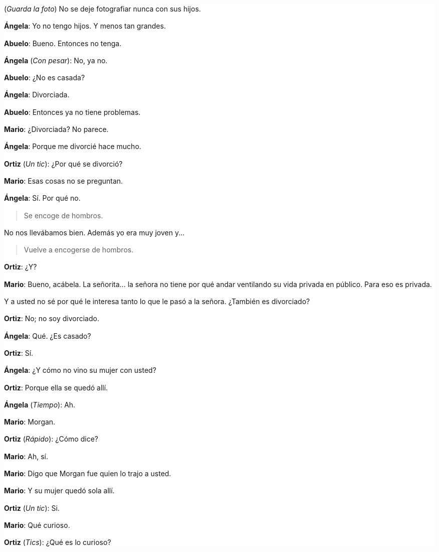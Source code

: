 (*Guarda la foto*) No se deje fotografiar nunca con sus hijos.

**Ángela**: Yo no tengo hijos. Y menos tan grandes.

**Abuelo**: Bueno. Entonces no tenga.

**Ángela** (*Con pesar*): No, ya no.

**Abuelo**: ¿No es casada?

**Ángela**: Divorciada.

**Abuelo**: Entonces ya no tiene problemas.

**Mario**: ¿Divorciada? No parece.

**Ángela**: Porque me divorcié hace mucho.

**Ortiz** (*Un tic*): ¿Por qué se divorció?

**Mario**: Esas cosas no se preguntan.

**Ángela**: Sí. Por qué no.

> Se encoge de hombros.

No nos llevábamos bien. Además yo era muy joven y...

> Vuelve a encogerse de hombros.

**Ortiz**: ¿Y?

**Mario**: Bueno, acábela. La señorita... la señora no tiene por qué andar ventilando su vida privada en público. Para eso es privada.

Y a usted no sé por qué le interesa tanto lo que le pasó a la señora. ¿También es divorciado?

**Ortiz**: No; no soy divorciado.

**Ángela**: Qué. ¿Es casado?

**Ortiz**: Sí.

**Ángela**: ¿Y cómo no vino su mujer con usted?

**Ortiz**: Porque ella se quedó allí.

**Ángela** (*Tiempo*): Ah.

**Mario**: Morgan.

**Ortiz** (*Rápido*): ¿Cómo dice?

**Mario**: Ah, sí.

**Mario**: Digo que Morgan fue quien lo trajo a usted.

**Mario**: Y su mujer quedó sola allí.

**Ortiz** (*Un tic*): Si.

**Mario**: Qué curioso.

**Ortiz** (*Tics*): ¿Qué es lo curioso?
